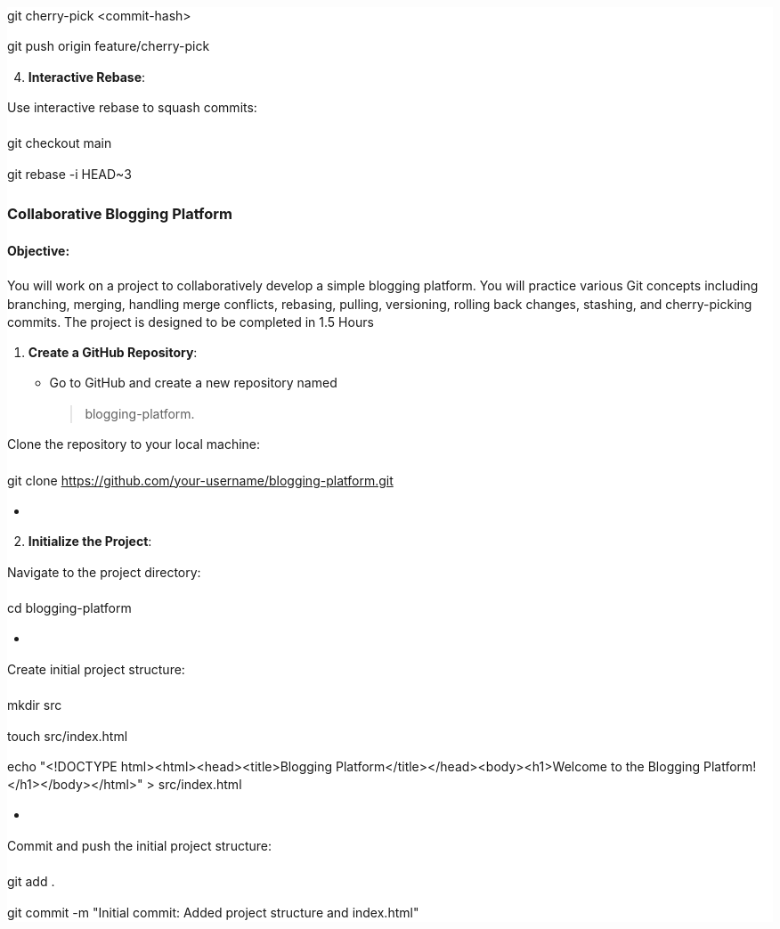 git cherry-pick \<commit-hash\>

git push origin feature/cherry-pick

4.  **Interactive Rebase**:

Use interactive rebase to squash commits:\
\
git checkout main

git rebase -i HEAD\~3

### **Collaborative Blogging Platform**

#### **Objective:**

You will work on a project to collaboratively develop a simple blogging
platform. You will practice various Git concepts including branching,
merging, handling merge conflicts, rebasing, pulling, versioning,
rolling back changes, stashing, and cherry-picking commits. The project
is designed to be completed in 1.5 Hours

1.  **Create a GitHub Repository**:

    -   Go to GitHub and create a new repository named
        > blogging-platform.

Clone the repository to your local machine:\
\
git clone https://github.com/your-username/blogging-platform.git

-   

2.  **Initialize the Project**:

Navigate to the project directory:\
\
cd blogging-platform

-   

Create initial project structure:\
\
mkdir src

touch src/index.html

echo \"\<!DOCTYPE html\>\<html\>\<head\>\<title\>Blogging
Platform\</title\>\</head\>\<body\>\<h1\>Welcome to the Blogging
Platform!\</h1\>\</body\>\</html\>\" \> src/index.html

-   

Commit and push the initial project structure:\
\
git add .

git commit -m \"Initial commit: Added project structure and index.html\"
